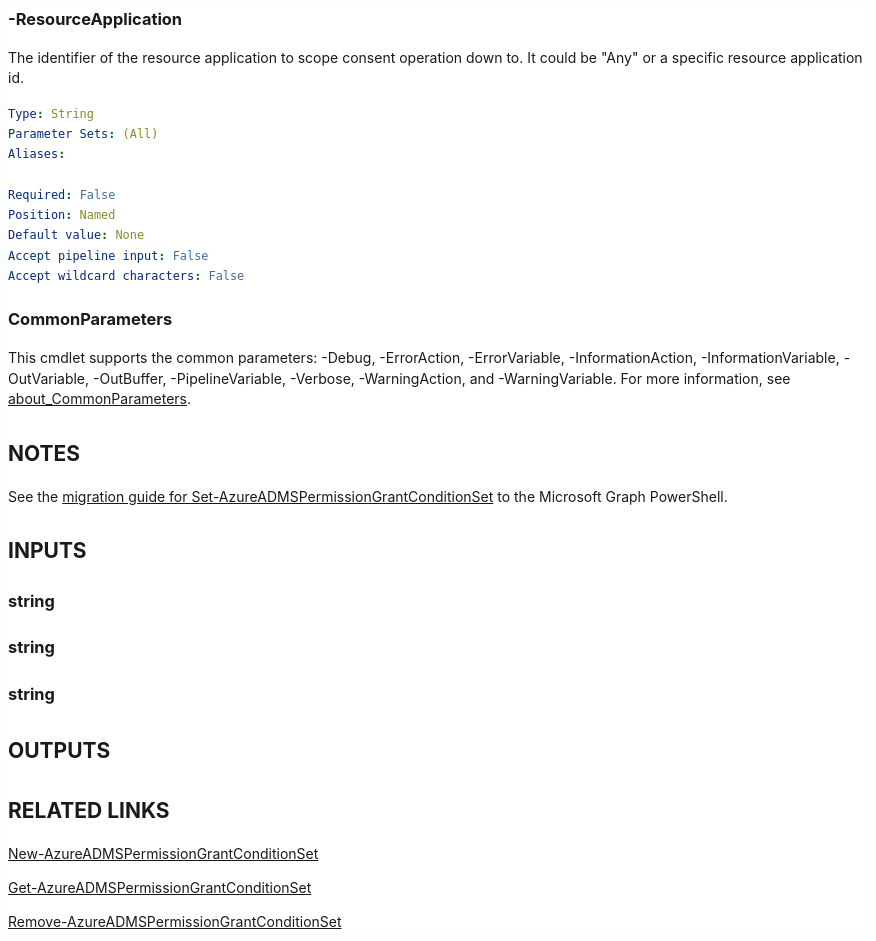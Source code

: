 ### -ResourceApplication
The identifier of the resource application to scope consent operation down to.
It could be "Any" or a specific resource application id.

```yaml
Type: String
Parameter Sets: (All)
Aliases:

Required: False
Position: Named
Default value: None
Accept pipeline input: False
Accept wildcard characters: False
```

### CommonParameters
This cmdlet supports the common parameters: -Debug, -ErrorAction, -ErrorVariable, -InformationAction, -InformationVariable, -OutVariable, -OutBuffer, -PipelineVariable, -Verbose, -WarningAction, and -WarningVariable. For more information, see [about_CommonParameters](http://go.microsoft.com/fwlink/?LinkID=113216).

## NOTES

See the [migration guide for Set-AzureADMSPermissionGrantConditionSet](./migrate/Set-AzureADMSPermissionGrantConditionSet.md) to the Microsoft Graph PowerShell.

## INPUTS

### string
### string
### string
## OUTPUTS

## RELATED LINKS

[New-AzureADMSPermissionGrantConditionSet](New-AzureADMSPermissionGrantConditionSet.md)

[Get-AzureADMSPermissionGrantConditionSet](Get-AzureADMSPermissionGrantConditionSet.md)

[Remove-AzureADMSPermissionGrantConditionSet](Remove-AzureADMSPermissionGrantConditionSet.md)
